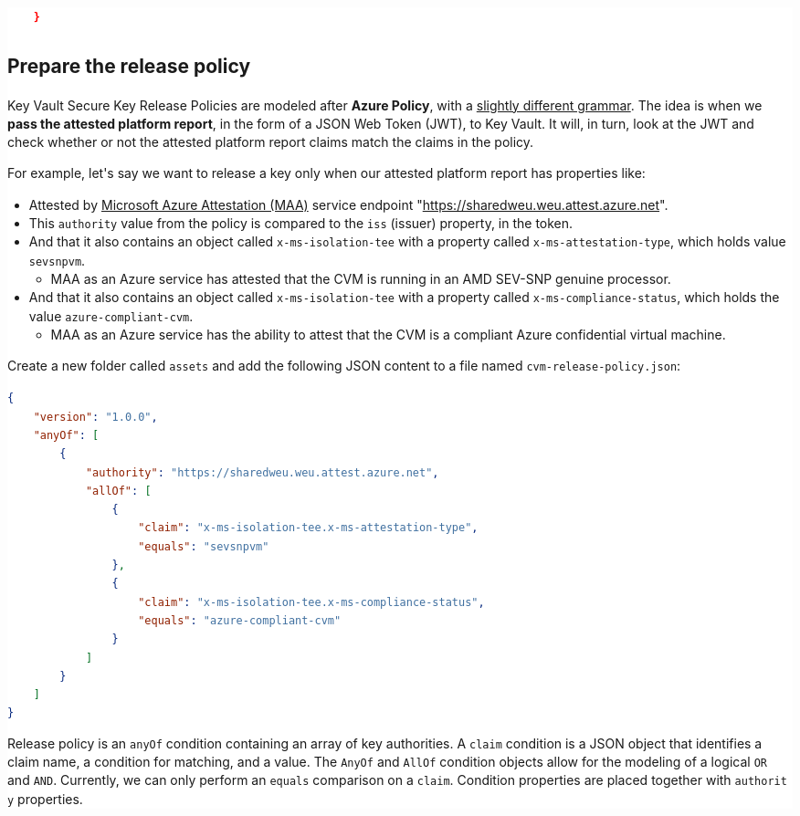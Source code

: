 ```json
    }
```

## Prepare the release policy

Key Vault Secure Key Release Policies are modeled after __Azure Policy__, with a [slightly different grammar](/azure/key-vault/keys/policy-grammar).
The idea is when we __pass the attested platform report__, in the form of a JSON Web Token (JWT), to Key Vault. It will, in turn, look at the JWT and check whether or not the attested platform report claims match the claims in the policy.

For example, let's say we want to release a key only when our attested platform report has properties like:

-  Attested by [Microsoft Azure Attestation (MAA)](/azure/attestation/overview) service endpoint "https://sharedweu.weu.attest.azure.net".
  - This `authority` value from the policy is compared to the `iss` (issuer) property, in the token.
- And that it also contains an object called `x-ms-isolation-tee` with a property called `x-ms-attestation-type`, which holds value `sevsnpvm`.
  - MAA as an Azure service has attested that the CVM is running in an AMD SEV-SNP genuine processor.
- And that it also contains an object called `x-ms-isolation-tee` with a property called `x-ms-compliance-status`, which holds the value `azure-compliant-cvm`.
  - MAA as an Azure service has the ability to attest that the CVM is a compliant Azure confidential virtual machine.

Create a new folder called `assets` and add the following JSON content to a file named `cvm-release-policy.json`:

```json
{
    "version": "1.0.0",
    "anyOf": [
        {
            "authority": "https://sharedweu.weu.attest.azure.net",
            "allOf": [
                {
                    "claim": "x-ms-isolation-tee.x-ms-attestation-type",
                    "equals": "sevsnpvm"
                },
                {
                    "claim": "x-ms-isolation-tee.x-ms-compliance-status",
                    "equals": "azure-compliant-cvm"
                }
            ]
        }
    ]
}
```

Release policy is an `anyOf` condition containing an array of key authorities. A `claim` condition is a JSON object that identifies a claim name, a condition for matching, and a value. The `AnyOf` and `AllOf` condition objects allow for the modeling of a logical `OR` and `AND`. Currently, we can only perform an `equals` comparison on a `claim`.  Condition properties are placed together with `authority` properties.
